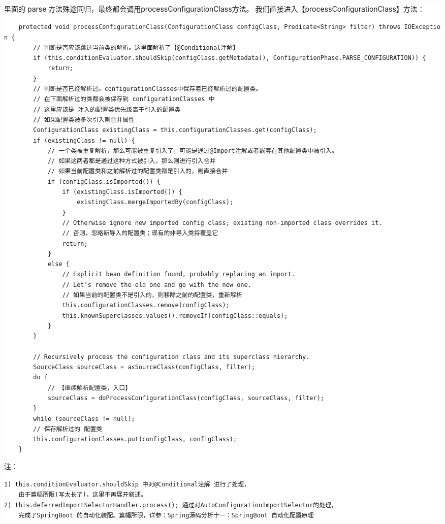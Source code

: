 里面的 parse 方法殊途同归，最终都会调用processConfigurationClass方法。
我们直接进入【processConfigurationClass】方法：
```text
	protected void processConfigurationClass(ConfigurationClass configClass, Predicate<String> filter) throws IOException {
		// 判断是否应该跳过当前类的解析。这里面解析了【@Conditional注解】
		if (this.conditionEvaluator.shouldSkip(configClass.getMetadata(), ConfigurationPhase.PARSE_CONFIGURATION)) {
			return;
		}
		// 判断是否已经解析过。configurationClasses中保存着已经解析过的配置类。
		// 在下面解析过的类都会被保存到 configurationClasses 中
		// 这里应该是 注入的配置类优先级高于引入的配置类
		// 如果配置类被多次引入则合并属性
		ConfigurationClass existingClass = this.configurationClasses.get(configClass);
		if (existingClass != null) {
			// 一个类被重复解析，那么可能被重复引入了，可能是通过@Import注解或者嵌套在其他配置类中被引入。
			// 如果这两者都是通过这种方式被引入，那么则进行引入合并
			// 如果当前配置类和之前解析过的配置类都是引入的，则直接合并
			if (configClass.isImported()) {
				if (existingClass.isImported()) {
					existingClass.mergeImportedBy(configClass);
				}
				// Otherwise ignore new imported config class; existing non-imported class overrides it.
				// 否则，忽略新导入的配置类；现有的非导入类将覆盖它
				return;
			}
			else {
				// Explicit bean definition found, probably replacing an import.
				// Let's remove the old one and go with the new one.
				// 如果当前的配置类不是引入的，则移除之前的配置类，重新解析
				this.configurationClasses.remove(configClass);
				this.knownSuperclasses.values().removeIf(configClass::equals);
			}
		}

		// Recursively process the configuration class and its superclass hierarchy.
		SourceClass sourceClass = asSourceClass(configClass, filter);
		do {
		    // 【继续解析配置类，入口】
			sourceClass = doProcessConfigurationClass(configClass, sourceClass, filter);
		}
		while (sourceClass != null);
		// 保存解析过的 配置类
		this.configurationClasses.put(configClass, configClass);
	}
```
注：
```text
1) this.conditionEvaluator.shouldSkip 中对@Conditional注解 进行了处理，
    由于篇幅所限(写太长了)，这里不再展开叙述。
2) this.deferredImportSelectorHandler.process(); 通过对AutoConfigurationImportSelector的处理，
    完成了SpringBoot 的自动化装配。篇幅所限，详参：Spring源码分析十一：SpringBoot 自动化配置原理
```

